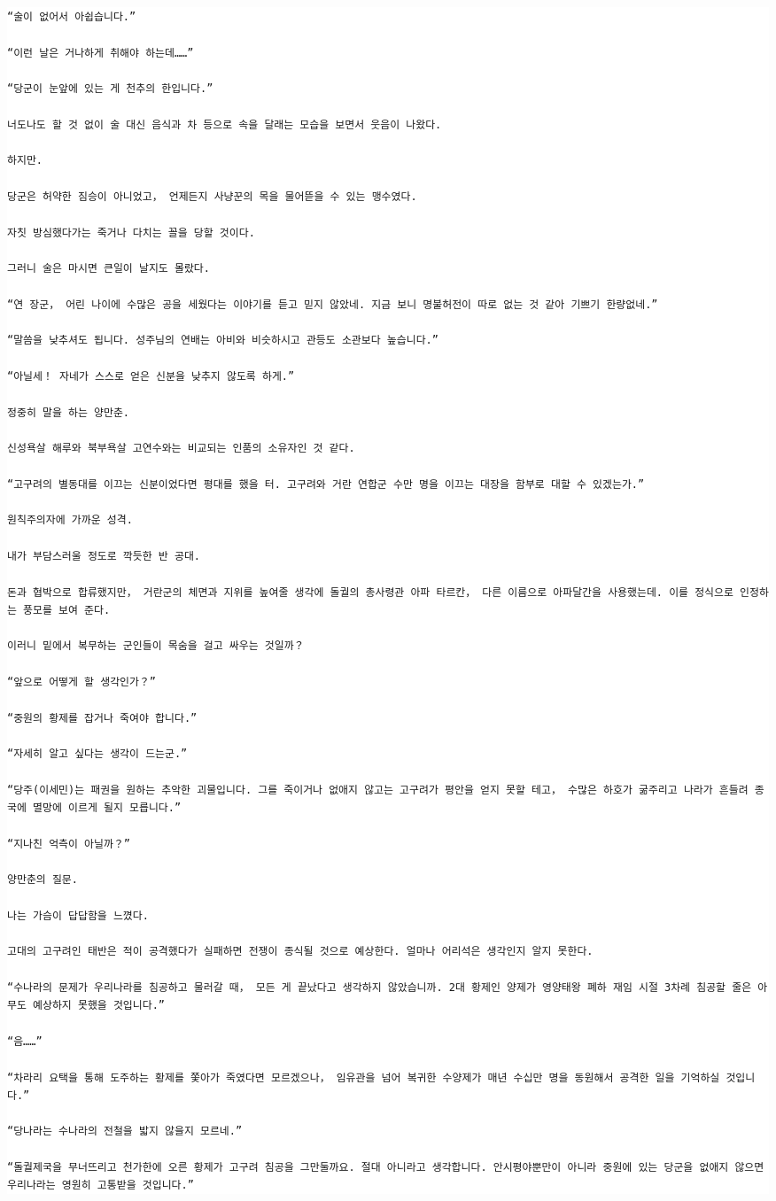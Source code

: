 	“술이 없어서 아쉽습니다.”

	“이런 날은 거나하게 취해야 하는데……”

	“당군이 눈앞에 있는 게 천추의 한입니다.”

	너도나도 할 것 없이 술 대신 음식과 차 등으로 속을 달래는 모습을 보면서 웃음이 나왔다.

	하지만.

	당군은 허약한 짐승이 아니었고， 언제든지 사냥꾼의 목을 물어뜯을 수 있는 맹수였다.

	자칫 방심했다가는 죽거나 다치는 꼴을 당할 것이다.

	그러니 술은 마시면 큰일이 날지도 몰랐다.

	“연 장군， 어린 나이에 수많은 공을 세웠다는 이야기를 듣고 믿지 않았네. 지금 보니 명불허전이 따로 없는 것 같아 기쁘기 한량없네.”

	“말씀을 낮추셔도 됩니다. 성주님의 연배는 아비와 비슷하시고 관등도 소관보다 높습니다.”

	“아닐세！ 자네가 스스로 얻은 신분을 낮추지 않도록 하게.”

	정중히 말을 하는 양만춘.

	신성욕살 해루와 북부욕살 고연수와는 비교되는 인품의 소유자인 것 같다.

	“고구려의 별동대를 이끄는 신분이었다면 평대를 했을 터. 고구려와 거란 연합군 수만 명을 이끄는 대장을 함부로 대할 수 있겠는가.”

	원칙주의자에 가까운 성격.

	내가 부담스러울 정도로 깍듯한 반 공대.

	돈과 협박으로 합류했지만， 거란군의 체면과 지위를 높여줄 생각에 돌궐의 총사령관 아파 타르칸， 다른 이름으로 아파달간을 사용했는데. 이를 정식으로 인정하는 풍모를 보여 준다.

	이러니 밑에서 복무하는 군인들이 목숨을 걸고 싸우는 것일까？

	“앞으로 어떻게 할 생각인가？”

	“중원의 황제를 잡거나 죽여야 합니다.”

	“자세히 알고 싶다는 생각이 드는군.”

	“당주(이세민)는 패권을 원하는 추악한 괴물입니다. 그를 죽이거나 없애지 않고는 고구려가 평안을 얻지 못할 테고， 수많은 하호가 굶주리고 나라가 흔들려 종국에 멸망에 이르게 될지 모릅니다.”

	“지나친 억측이 아닐까？”

	양만춘의 질문.

	나는 가슴이 답답함을 느꼈다.

	고대의 고구려인 태반은 적이 공격했다가 실패하면 전쟁이 종식될 것으로 예상한다. 얼마나 어리석은 생각인지 알지 못한다.

	“수나라의 문제가 우리나라를 침공하고 물러갈 때， 모든 게 끝났다고 생각하지 않았습니까. 2대 황제인 양제가 영양태왕 폐하 재임 시절 3차례 침공할 줄은 아무도 예상하지 못했을 것입니다.”

	“음……”

	“차라리 요택을 통해 도주하는 황제를 쫓아가 죽였다면 모르겠으나， 임유관을 넘어 복귀한 수양제가 매년 수십만 명을 동원해서 공격한 일을 기억하실 것입니다.”

	“당나라는 수나라의 전철을 밟지 않을지 모르네.”

	“돌궐제국을 무너뜨리고 천가한에 오른 황제가 고구려 침공을 그만둘까요. 절대 아니라고 생각합니다. 안시평야뿐만이 아니라 중원에 있는 당군을 없애지 않으면 우리나라는 영원히 고통받을 것입니다.”
